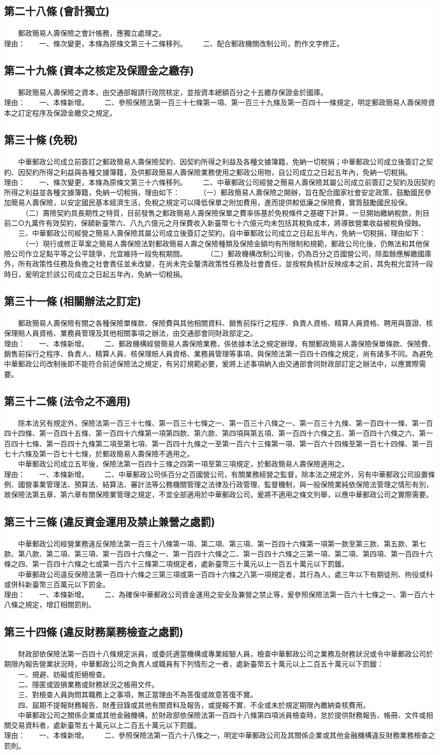 第二十八條 (會計獨立)
---------------------
　　郵政簡易人壽保險之會計帳務，應獨立處理之。  
理由：　　一、條次變更，本條為原條文第三十二條移列。
　　二、配合郵政機關改制公司，酌作文字修正。

第二十九條 (資本之核定及保證金之繳存)
-------------------------------------
　　郵政簡易人壽保險之資本，由交通部報請行政院核定，並按資本總額百分之十五繳存保證金於國庫。  
理由：　　一、本條新增。
　　二、參照保險法第一百三十七條第一項、第一百三十九條及第一百四十一條規定，明定郵政簡易人壽保險資本之訂定程序及保證金繳交之規定。

第三十條 (免稅)
---------------
　　中華郵政公司成立前簽訂之郵政簡易人壽保險契約、因契約所得之利益及各種文據簿籍，免納一切稅捐；中華郵政公司成立後簽訂之契約、因契約所得之利益與各種文據簿籍，及供郵政簡易人壽保險業務使用之郵政公用物，自公司成立之日起五年內，免納一切稅捐。  
理由：　　一、條次變更，本條為原條文第三十六條移列。
　　二、中華郵政公司經營之簡易人壽保險其屬公司成立前簽訂之契約及因契約所得之利益並各種文據簿籍，免納一切稅捐，理由如下：
　　　（一）郵政簡易人壽保險之開辦，旨在配合國家社會安定政策，鼓勵國民參加簡易人壽保險，以安定國民基本經濟生活，免稅之規定可以降低保單之附加費用，進而提供較低廉之保險費，實質鼓勵國民投保。
　　　（二）壽險契約具長期性之特質，目前發售之郵政簡易人壽保險保單之費率係基於免稅條件之基礎下計算，一旦開始繳納稅款，則目前二○九萬件有效契約，保額新臺幣六、八九六億元之月保費收入新臺幣七十六億元均未包括其稅負成本，將導致營業收益被稅負侵蝕。
　　三、中華郵政公司經營之簡易人壽保險其屬公司成立後簽訂之契約，自中華郵政公司成立之日起五年內，免納一切稅捐，理由如下：
　　　（一）現行或修正草案之簡易人壽保險法對郵政簡易人壽之保險種類及保險金額均有所限制和規範，郵政公司化後，仍無法和其他保險公司作立足點平等之公平競爭，允宜維持一段免稅期間。
　　　（二）郵政機構改制公司後，仍為百分之百國營公司，除盈餘應解繳國庫外，所有政策性任務及負擔之社會責任並未改變，在尚未完全釐清政策性任務及社會責任，並按稅負核計反映成本之前，其免稅允宜持一段時日，爰明定於該公司成立之日起五年內，免納一切稅捐。

第三十一條 (相關辦法之訂定)
---------------------------
　　郵政簡易人壽保險有關之各種保險單條款、保險費與其他相關資料、銷售前採行之程序、負責人資格、精算人員資格、聘用與簽證、核保理賠人員資格、業務員管理及其他相關事項之辦法，由交通部會同財政部定之。  
理由：　　一、本條新增。
　　二、郵政機構經營簡易人壽保險業務，係依據本法之規定辦理，有關郵政簡易人壽保險保單條款、保險費、銷售前採行之程序、負責人、精算人員、核保理賠人員資格、業務員管理等事項，與保險法第一百四十四條之規定，尚有諸多不同。為避免中華郵政公司改制後即不能符合前述保險法之規定，有另訂規範必要，爰將上述事項納入由交通部會同財政部訂定之辦法中，以應實際需要。

第三十二條 (法令之不適用)
-------------------------
　　除本法另有規定外，保險法第一百三十七條、第一百三十七條之一、第一百三十八條之一、第一百三十九條、第一百四十一條、第一百四十四條、第一百四十五條、第一百四十六條第一項第四款、第六款、第四項與第五項、第一百四十六條之五、第一百四十六條之六、第一百四十七條、第一百四十九條第二項至第七項、第一百四十九條之一至第一百六十三條第一項、第一百六十四條至第一百七十四條、第一百七十六條及第一百七十七條，於郵政簡易人壽保險不適用之。  
　　中華郵政公司成立五年後，保險法第一百四十三條之四第一項至第三項規定，於郵政簡易人壽保險適用之。  
理由：　　一、本條新增。
　　二、中華郵政公司係百分之百國營公司，有關業務經營之監督，除本法之規定外，另有中華郵政公司設置條例、國營事業管理法、預算法、結算法、審計法等公務機關管理之法律及行政管理、監督機制，與一般保險業純依保險法管理之情形有別，故保險法第五章、第六章有關保險業管理之規定，不宜全部適用於中華郵政公司，爰將不適用之條文列舉，以應中華郵政公司之實際需要。

第三十三條 (違反資金運用及禁止兼營之處罰)
-----------------------------------------
　　中華郵政公司經營業務違反保險法第一百三十八條第一項、第二項、第三項、第一百四十六條第一項第一款至第三款、第五款、第七款、第八款、第二項、第三項、第一百四十六條之一、第一百四十六條之二、第一百四十六條之三第一項、第二項、第四項、第一百四十六條之四、第一百四十六條之七或第一百六十三條第二項規定者，處新臺幣三十萬元以上一百五十萬元以下罰鍰。  
　　中華郵政公司違反保險法第一百四十六條之三第三項或第一百四十六條之八第一項規定者，其行為人，處三年以下有期徒刑、拘役或科或併科新臺幣三百萬元以下罰金。  
理由：　　一、本條新增。
　　二、為確保中華郵政公司資金運用之安全及兼營之禁止等，爰參照保險法第一百六十七條之一、第一百六十八條之規定，增訂相關罰則。

第三十四條 (違反財務業務檢查之處罰)
-----------------------------------
　　財政部依保險法第一百四十八條規定派員，或委託適當機構或專業經驗人員，檢查中華郵政公司之業務及財務狀況或令中華郵政公司於期限內報告營業狀況時，中華郵政公司之負責人或職員有下列情形之一者，處新臺幣五十萬元以上二百五十萬元以下罰鍰：  
　　一、規避、妨礙或拒絕檢查。  
　　二、隱匿或毀損業務或財務狀況之帳冊文件。  
　　三、對檢查人員詢問其職務上之事項，無正當理由不為答復或故意答復不實。  
　　四、屆期不提報財務報告、財產目錄或其他有關資料及報告，或提報不實、不全或未於規定期限內繳納查核費用。  
　　中華郵政公司之關係企業或其他金融機構，於財政部依保險法第一百四十八條第四項派員檢查時，怠於提供財務報告、帳冊、文件或相關交易資料者，處新臺幣五十萬元以上二百五十萬元以下罰鍰。  
理由：　　一、本條新增。
　　二、參照保險法第一百六十八條之一，明定中華郵政公司及其關係企業或其他金融機構違反財務業務檢查之罰則。
